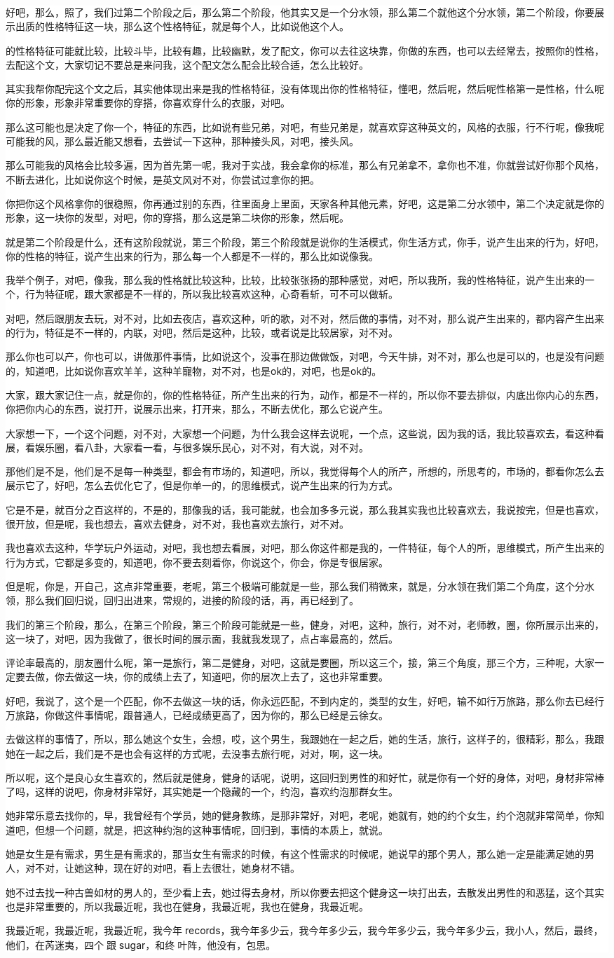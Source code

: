 好吧，那么，照了，我们过第二个阶段之后，那么第二个阶段，他其实又是一个分水领，那么第二个就他这个分水领，第二个阶段，你要展示出质的性格特征这一块，那么这个性格特征，就是每个人，比如说他这个人。

的性格特征可能就比较，比较斗毕，比较有趣，比较幽默，发了配文，你可以去往这块靠，你做的东西，也可以去经常去，按照你的性格，去配这个文，大家切记不要总是来问我，这个配文怎么配会比较合适，怎么比较好。

其实我帮你配完这个文之后，其实他体现出来是我的性格特征，没有体现出你的性格特征，懂吧，然后呢，然后呢性格第一是性格，什么呢你的形象，形象非常重要你的穿搭，你喜欢穿什么的衣服，对吧。

那么这可能也是决定了你一个，特征的东西，比如说有些兄弟，对吧，有些兄弟是，就喜欢穿这种英文的，风格的衣服，行不行呢，像我呢可能我的风，那么最近能又想看，去尝试一下这种，那种接头风，对吧，接头风。

那么可能我的风格会比较多遍，因为首先第一呢，我对于实战，我会拿你的标准，那么有兄弟拿不，拿你也不准，你就尝试好你那个风格，不断去进化，比如说你这个时候，是英文风对不对，你尝试过拿你的把。

你把你这个风格拿你的很稳照，你再通过别的东西，往里面身上里面，天家各种其他元素，好吧，这是第二分水领中，第二个决定就是你的形象，这一块你的发型，对吧，你的穿搭，那么这是第二块你的形象，然后呢。

就是第二个阶段是什么，还有这阶段就说，第三个阶段，第三个阶段就是说你的生活模式，你生活方式，你手，说产生出来的行为，好吧，你的性格的特征，说产生出来的行为，那么每一个人都是不一样的，那么比如说像我。

我举个例子，对吧，像我，那么我的性格就比较这种，比较，比较张张扬的那种感觉，对吧，所以我所，我的性格特征，说产生出来的一个，行为特征呢，跟大家都是不一样的，所以我比较喜欢这种，心奇看斩，可不可以做斩。

对吧，然后跟朋友去玩，对不对，比如去夜店，喜欢这种，听的歌，对不对，然后做的事情，对不对，那么说产生出来的，都内容产生出来的行为，特征是不一样的，内联，对吧，然后是这种，比较，或者说是比较居家，对不对。

那么你也可以产，你也可以，讲做那件事情，比如说这个，没事在那边做做饭，对吧，今天牛排，对不对，那么也是可以的，也是没有问题的，知道吧，比如说你喜欢羊羊，这种羊寵物，对不对，也是ok的，对吧，也是ok的。

大家，跟大家记住一点，就是你的，你的性格特征，所产生出来的行为，动作，都是不一样的，所以你不要去排似，内底出你内心的东西，你把你内心的东西，说打开，说展示出来，打开来，那么，不断去优化，那么它说产生。

大家想一下，一个这个问题，对不对，大家想一个问题，为什么我会这样去说呢，一个点，这些说，因为我的话，我比较喜欢去，看这种看展，看娱乐圈，看八卦，大家看一看，与很多娱乐民心，对不对，有大说，对不对。

那他们是不是，他们是不是每一种类型，都会有市场的，知道吧，所以，我觉得每个人的所产，所想的，所思考的，市场的，都看你怎么去展示它了，好吧，怎么去优化它了，但是你单一的，的思维模式，说产生出来的行为方式。

它是不是，就百分之百这样的，不是的，那像我的话，我可能就，也会加多多元说，那么我其实我也比较喜欢去，我说按完，但是也喜欢，很开放，但是呢，我也想去，喜欢去健身，对不对，我也喜欢去旅行，对不对。

我也喜欢去这种，华学玩户外运动，对吧，我也想去看展，对吧，那么你这件都是我的，一件特征，每个人的所，思维模式，所产生出来的行为方式，它都是多变的，知道吧，你不要去刻着你，你说这个，你会，你是专很居家。

但是呢，你是，开自己，这点非常重要，老呢，第三个极端可能就是一些，那么我们稍微来，就是，分水领在我们第二个角度，这个分水领，那么我们回归说，回归出进来，常规的，进接的阶段的话，再，再已经到了。

我们的第三个阶段，那么，在第三个阶段，第三个阶段可能就是一些，健身，对吧，这种，旅行，对不对，老师教，圈，你所展示出来的，这一块了，对吧，因为我做了，很长时间的展示面，我就我发现了，点占率最高的，然后。

评论率最高的，朋友圈什么呢，第一是旅行，第二是健身，对吧，这就是要圈，所以这三个，接，第三个角度，那三个方，三种呢，大家一定要去做，你去做这一块，你的成绩上去了，知道吧，你的层次上去了，这也非常重要。

好吧，我说了，这个是一个匹配，你不去做这一块的话，你永远匹配，不到内定的，类型的女生，好吧，输不如行万旅路，那么你去已经行万旅路，你做这件事情呢，跟普通人，已经成绩更高了，因为你的，那么已经是云徐女。

去做这样的事情了，所以，那么她这个女生，会想，哎，这个男生，我跟她在一起之后，她的生活，旅行，这样子的，很精彩，那么，我跟她在一起之后，我们是不是也会有这样的方式呢，去没事去旅行呢，对对，啊，这一块。

所以呢，这个是良心女生喜欢的，然后就是健身，健身的话呢，说明，这回归到男性的和好忙，就是你有一个好的身体，对吧，身材非常棒了吗，这样的说吧，你身材非常好，其实她是一个隐藏的一个，约泡，喜欢约泡那群女生。

她非常乐意去找你的，早，我曾经有个学员，她的健身教练，是那非常好，对吧，老呢，她就有，她的约个女生，约个泡就非常简单，你知道吧，但想一个问题，就是，把这种约泡的这种事情呢，回归到，事情的本质上，就说。

她是女生是有需求，男生是有需求的，那当女生有需求的时候，有这个性需求的时候呢，她说早的那个男人，那么她一定是能满足她的男人，对不对，让她这种，现在好的对吧，看上去很壮，她身材不错。

她不过去找一种古兽如材的男人的，至少看上去，她过得去身材，所以你要去把这个健身这一块打出去，去散发出男性的和恶猛，这个其实也是非常重要的，所以我最近呢，我也在健身，我最近呢，我也在健身，我最近呢。

我最近呢，我最近呢，我最近呢，我今年 records，我今年多少云，我今年多少云，我今年多少云，我今年多少云，我小人，然后，最终，他们，在芮迷夷，四个 跟 sugar，和终 叶阵，他没有，包思。
